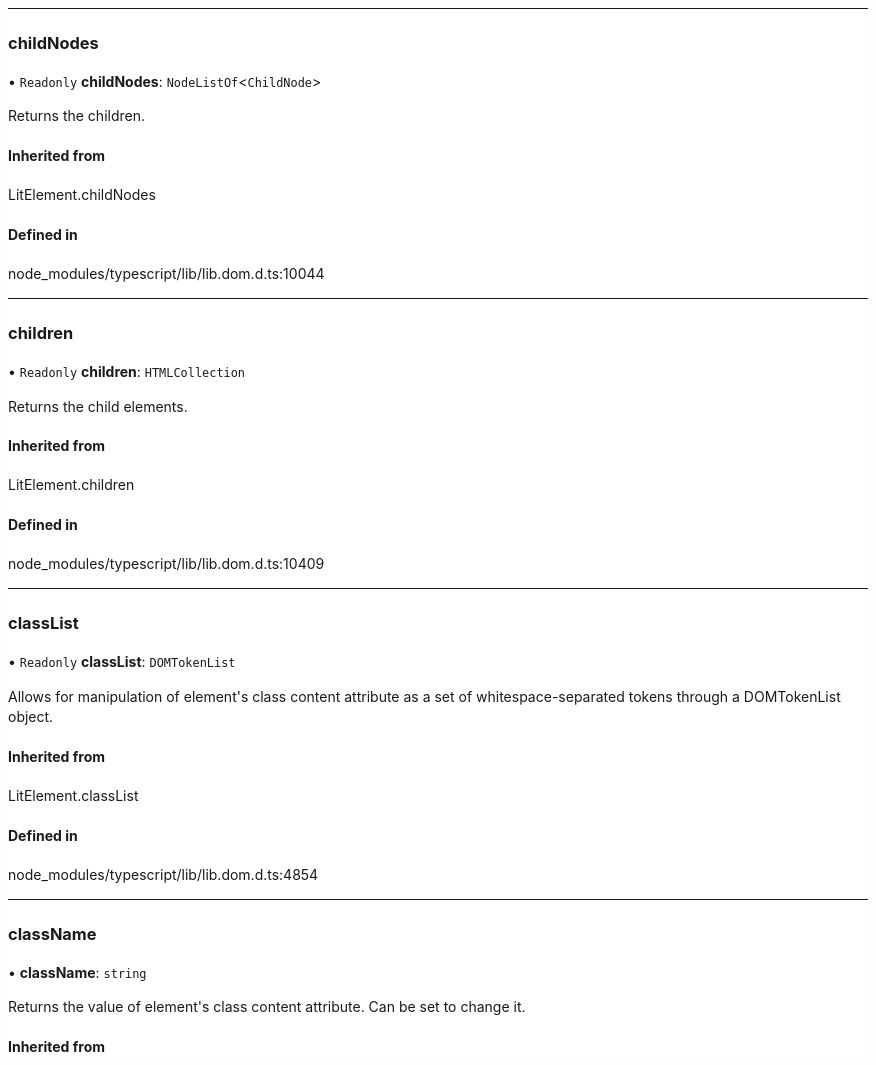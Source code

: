 ___

### childNodes

• `Readonly` **childNodes**: `NodeListOf`<`ChildNode`\>

Returns the children.

#### Inherited from

LitElement.childNodes

#### Defined in

node_modules/typescript/lib/lib.dom.d.ts:10044

___

### children

• `Readonly` **children**: `HTMLCollection`

Returns the child elements.

#### Inherited from

LitElement.children

#### Defined in

node_modules/typescript/lib/lib.dom.d.ts:10409

___

### classList

• `Readonly` **classList**: `DOMTokenList`

Allows for manipulation of element's class content attribute as a set of whitespace-separated tokens through a DOMTokenList object.

#### Inherited from

LitElement.classList

#### Defined in

node_modules/typescript/lib/lib.dom.d.ts:4854

___

### className

• **className**: `string`

Returns the value of element's class content attribute. Can be set to change it.

#### Inherited from
